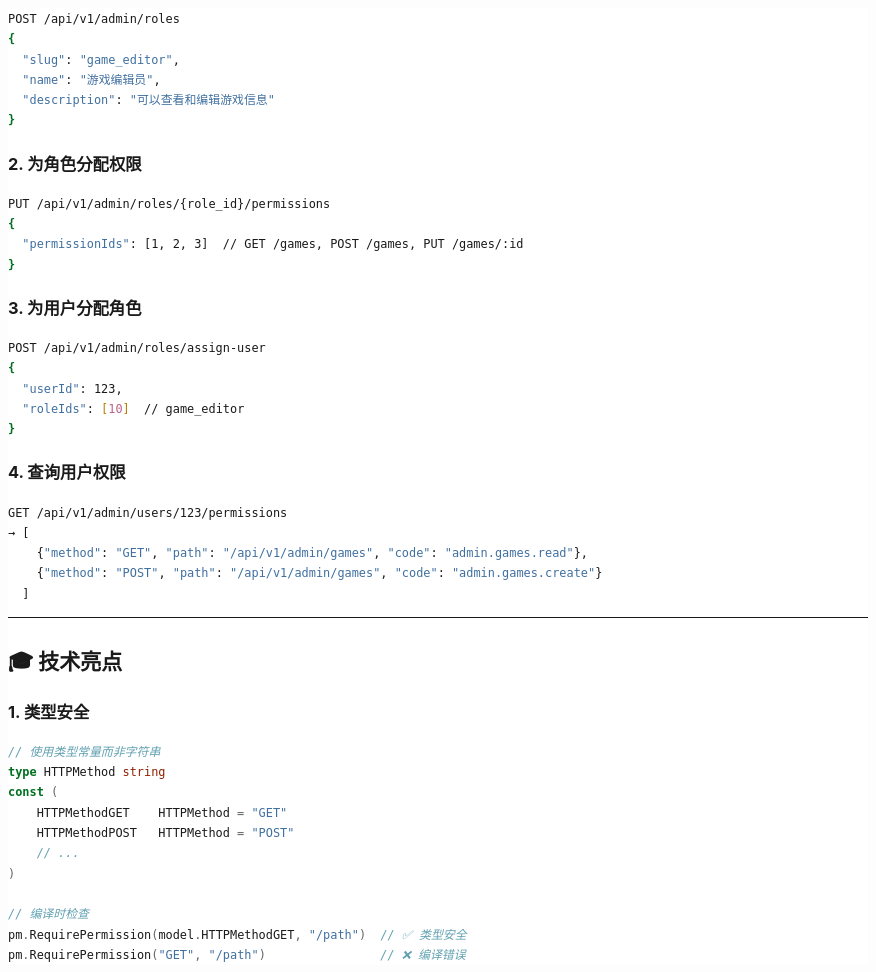 ```bash
POST /api/v1/admin/roles
{
  "slug": "game_editor",
  "name": "游戏编辑员",
  "description": "可以查看和编辑游戏信息"
}
```

### 2. 为角色分配权限

```bash
PUT /api/v1/admin/roles/{role_id}/permissions
{
  "permissionIds": [1, 2, 3]  // GET /games, POST /games, PUT /games/:id
}
```

### 3. 为用户分配角色

```bash
POST /api/v1/admin/roles/assign-user
{
  "userId": 123,
  "roleIds": [10]  // game_editor
}
```

### 4. 查询用户权限

```bash
GET /api/v1/admin/users/123/permissions
→ [
    {"method": "GET", "path": "/api/v1/admin/games", "code": "admin.games.read"},
    {"method": "POST", "path": "/api/v1/admin/games", "code": "admin.games.create"}
  ]
```

---

## 🎓 技术亮点

### 1. 类型安全

```go
// 使用类型常量而非字符串
type HTTPMethod string
const (
    HTTPMethodGET    HTTPMethod = "GET"
    HTTPMethodPOST   HTTPMethod = "POST"
    // ...
)

// 编译时检查
pm.RequirePermission(model.HTTPMethodGET, "/path")  // ✅ 类型安全
pm.RequirePermission("GET", "/path")                // ❌ 编译错误
```
